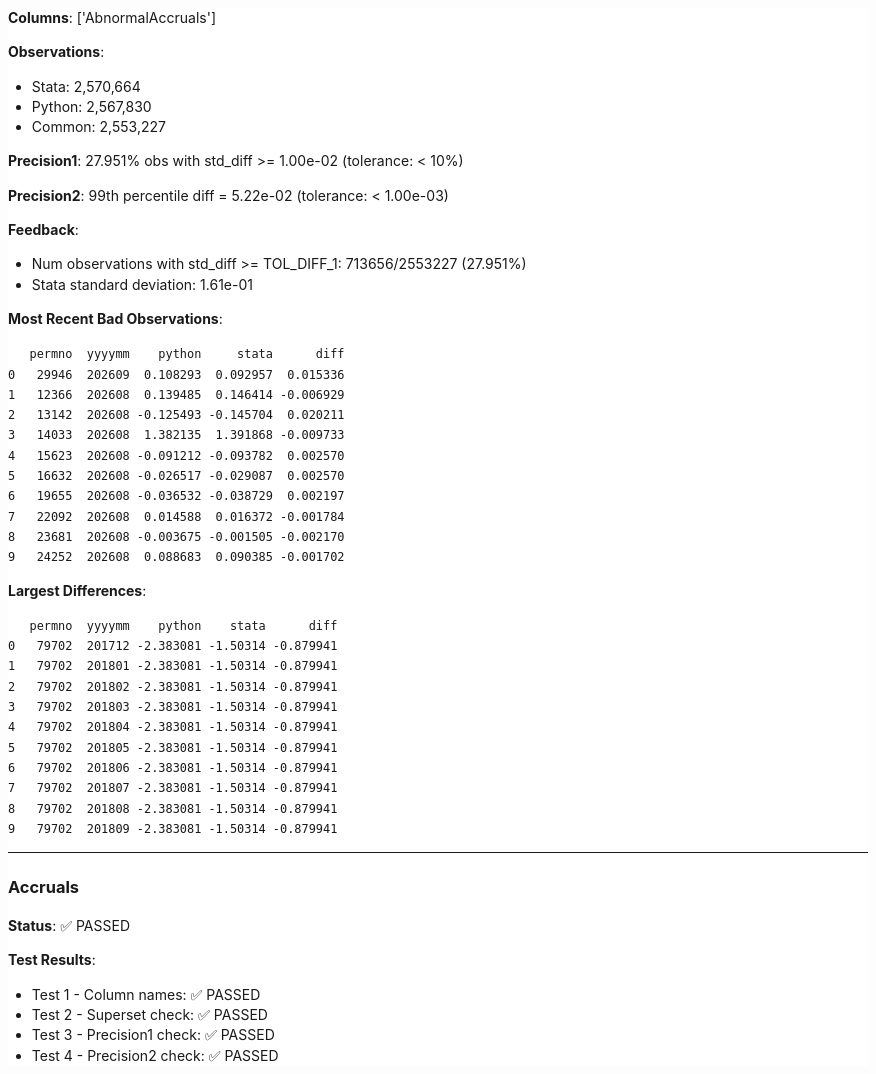 **Columns**: ['AbnormalAccruals']

**Observations**:
- Stata:  2,570,664
- Python: 2,567,830
- Common: 2,553,227

**Precision1**: 27.951% obs with std_diff >= 1.00e-02 (tolerance: < 10%)

**Precision2**: 99th percentile diff = 5.22e-02 (tolerance: < 1.00e-03)

**Feedback**:
- Num observations with std_diff >= TOL_DIFF_1: 713656/2553227 (27.951%)
- Stata standard deviation: 1.61e-01

**Most Recent Bad Observations**:
```
   permno  yyyymm    python     stata      diff
0   29946  202609  0.108293  0.092957  0.015336
1   12366  202608  0.139485  0.146414 -0.006929
2   13142  202608 -0.125493 -0.145704  0.020211
3   14033  202608  1.382135  1.391868 -0.009733
4   15623  202608 -0.091212 -0.093782  0.002570
5   16632  202608 -0.026517 -0.029087  0.002570
6   19655  202608 -0.036532 -0.038729  0.002197
7   22092  202608  0.014588  0.016372 -0.001784
8   23681  202608 -0.003675 -0.001505 -0.002170
9   24252  202608  0.088683  0.090385 -0.001702
```

**Largest Differences**:
```
   permno  yyyymm    python    stata      diff
0   79702  201712 -2.383081 -1.50314 -0.879941
1   79702  201801 -2.383081 -1.50314 -0.879941
2   79702  201802 -2.383081 -1.50314 -0.879941
3   79702  201803 -2.383081 -1.50314 -0.879941
4   79702  201804 -2.383081 -1.50314 -0.879941
5   79702  201805 -2.383081 -1.50314 -0.879941
6   79702  201806 -2.383081 -1.50314 -0.879941
7   79702  201807 -2.383081 -1.50314 -0.879941
8   79702  201808 -2.383081 -1.50314 -0.879941
9   79702  201809 -2.383081 -1.50314 -0.879941
```

---

### Accruals

**Status**: ✅ PASSED

**Test Results**:
- Test 1 - Column names: ✅ PASSED
- Test 2 - Superset check: ✅ PASSED
- Test 3 - Precision1 check: ✅ PASSED
- Test 4 - Precision2 check: ✅ PASSED
